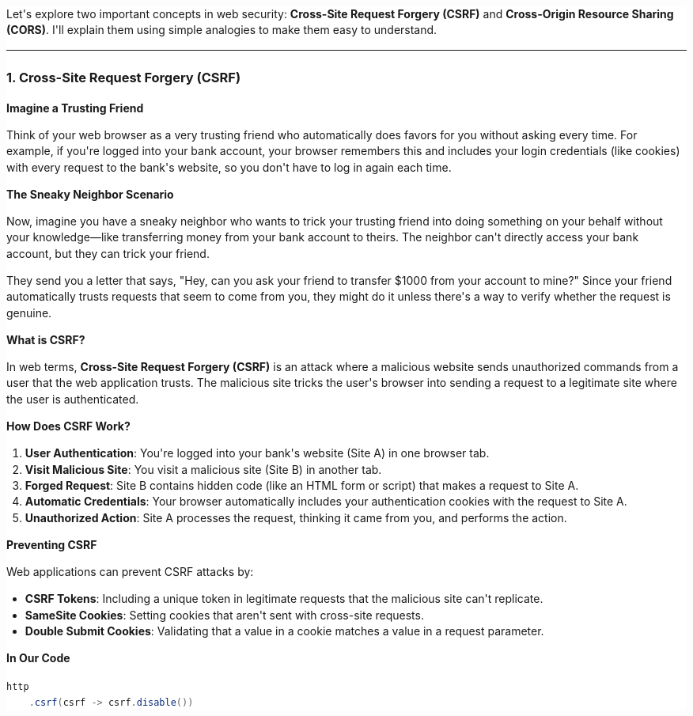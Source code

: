 Let's explore two important concepts in web security: **Cross-Site Request Forgery (CSRF)** and **Cross-Origin Resource Sharing (CORS)**. I'll explain them using simple analogies to make them easy to understand.

---

### **1. Cross-Site Request Forgery (CSRF)**

**Imagine a Trusting Friend**

Think of your web browser as a very trusting friend who automatically does favors for you without asking every time. For example, if you're logged into your bank account, your browser remembers this and includes your login credentials (like cookies) with every request to the bank's website, so you don't have to log in again each time.

**The Sneaky Neighbor Scenario**

Now, imagine you have a sneaky neighbor who wants to trick your trusting friend into doing something on your behalf without your knowledge—like transferring money from your bank account to theirs. The neighbor can't directly access your bank account, but they can trick your friend.

They send you a letter that says, "Hey, can you ask your friend to transfer $1000 from your account to mine?" Since your friend automatically trusts requests that seem to come from you, they might do it unless there's a way to verify whether the request is genuine.

**What is CSRF?**

In web terms, **Cross-Site Request Forgery (CSRF)** is an attack where a malicious website sends unauthorized commands from a user that the web application trusts. The malicious site tricks the user's browser into sending a request to a legitimate site where the user is authenticated.

**How Does CSRF Work?**

1. **User Authentication**: You're logged into your bank's website (Site A) in one browser tab.
2. **Visit Malicious Site**: You visit a malicious site (Site B) in another tab.
3. **Forged Request**: Site B contains hidden code (like an HTML form or script) that makes a request to Site A.
4. **Automatic Credentials**: Your browser automatically includes your authentication cookies with the request to Site A.
5. **Unauthorized Action**: Site A processes the request, thinking it came from you, and performs the action.

**Preventing CSRF**

Web applications can prevent CSRF attacks by:

- **CSRF Tokens**: Including a unique token in legitimate requests that the malicious site can't replicate.
- **SameSite Cookies**: Setting cookies that aren't sent with cross-site requests.
- **Double Submit Cookies**: Validating that a value in a cookie matches a value in a request parameter.

**In Our Code**

```java
http
    .csrf(csrf -> csrf.disable())
```
